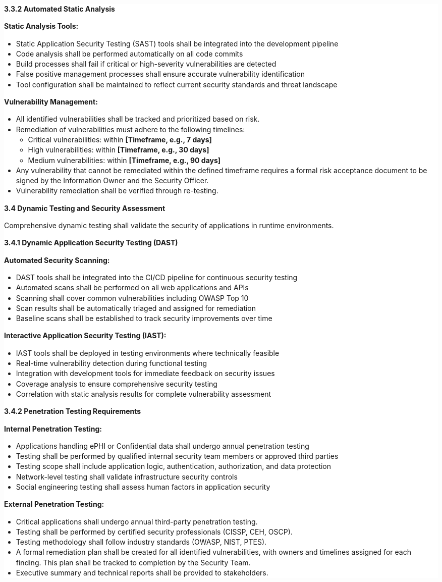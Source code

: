 **3.3.2 Automated Static Analysis**

**Static Analysis Tools:**
- Static Application Security Testing (SAST) tools shall be integrated into the development pipeline
- Code analysis shall be performed automatically on all code commits
- Build processes shall fail if critical or high-severity vulnerabilities are detected
- False positive management processes shall ensure accurate vulnerability identification
- Tool configuration shall be maintained to reflect current security standards and threat landscape

**Vulnerability Management:**
- All identified vulnerabilities shall be tracked and prioritized based on risk.
- Remediation of vulnerabilities must adhere to the following timelines:
  - Critical vulnerabilities: within **[Timeframe, e.g., 7 days]**
  - High vulnerabilities: within **[Timeframe, e.g., 30 days]**
  - Medium vulnerabilities: within **[Timeframe, e.g., 90 days]**
- Any vulnerability that cannot be remediated within the defined timeframe requires a formal risk acceptance document to be signed by the Information Owner and the Security Officer.
- Vulnerability remediation shall be verified through re-testing.

**3.4 Dynamic Testing and Security Assessment**

Comprehensive dynamic testing shall validate the security of applications in runtime environments.

**3.4.1 Dynamic Application Security Testing (DAST)**

**Automated Security Scanning:**
- DAST tools shall be integrated into the CI/CD pipeline for continuous security testing
- Automated scans shall be performed on all web applications and APIs
- Scanning shall cover common vulnerabilities including OWASP Top 10
- Scan results shall be automatically triaged and assigned for remediation
- Baseline scans shall be established to track security improvements over time

**Interactive Application Security Testing (IAST):**
- IAST tools shall be deployed in testing environments where technically feasible
- Real-time vulnerability detection during functional testing
- Integration with development tools for immediate feedback on security issues
- Coverage analysis to ensure comprehensive security testing
- Correlation with static analysis results for complete vulnerability assessment

**3.4.2 Penetration Testing Requirements**

**Internal Penetration Testing:**
- Applications handling ePHI or Confidential data shall undergo annual penetration testing
- Testing shall be performed by qualified internal security team members or approved third parties
- Testing scope shall include application logic, authentication, authorization, and data protection
- Network-level testing shall validate infrastructure security controls
- Social engineering testing shall assess human factors in application security

**External Penetration Testing:**
- Critical applications shall undergo annual third-party penetration testing.
- Testing shall be performed by certified security professionals (CISSP, CEH, OSCP).
- Testing methodology shall follow industry standards (OWASP, NIST, PTES).
- A formal remediation plan shall be created for all identified vulnerabilities, with owners and timelines assigned for each finding. This plan shall be tracked to completion by the Security Team.
- Executive summary and technical reports shall be provided to stakeholders.
